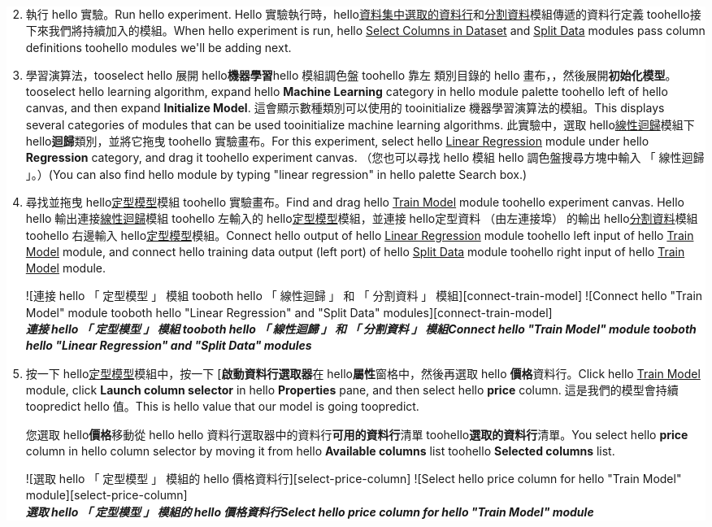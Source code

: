 2. <span data-ttu-id="f6bed-273">執行 hello 實驗。</span><span class="sxs-lookup"><span data-stu-id="f6bed-273">Run hello experiment.</span></span> <span data-ttu-id="f6bed-274">Hello 實驗執行時，hello[資料集中選取的資料行][ select-columns]和[分割資料][ split]模組傳遞的資料行定義 toohello接下來我們將持續加入的模組。</span><span class="sxs-lookup"><span data-stu-id="f6bed-274">When hello experiment is run, hello [Select Columns in Dataset][select-columns] and [Split Data][split] modules pass column definitions toohello modules we'll be adding next.</span></span>  

3. <span data-ttu-id="f6bed-275">學習演算法，tooselect hello 展開 hello**機器學習**hello 模組調色盤 toohello 靠左 類別目錄的 hello 畫布，，然後展開**初始化模型**。</span><span class="sxs-lookup"><span data-stu-id="f6bed-275">tooselect hello learning algorithm, expand hello **Machine Learning** category in hello module palette toohello left of hello canvas, and then expand **Initialize Model**.</span></span> <span data-ttu-id="f6bed-276">這會顯示數種類別可以使用的 tooinitialize 機器學習演算法的模組。</span><span class="sxs-lookup"><span data-stu-id="f6bed-276">This displays several categories of modules that can be used tooinitialize machine learning algorithms.</span></span> <span data-ttu-id="f6bed-277">此實驗中，選取 hello[線性迴歸][ linear-regression]模組下 hello**迴歸**類別，並將它拖曳 toohello 實驗畫布。</span><span class="sxs-lookup"><span data-stu-id="f6bed-277">For this experiment, select hello [Linear Regression][linear-regression] module under hello **Regression** category, and drag it toohello experiment canvas.</span></span>
<span data-ttu-id="f6bed-278">（您也可以尋找 hello 模組 hello 調色盤搜尋方塊中輸入 「 線性迴歸 」。）</span><span class="sxs-lookup"><span data-stu-id="f6bed-278">(You can also find hello module by typing "linear regression" in hello palette Search box.)</span></span>

4. <span data-ttu-id="f6bed-279">尋找並拖曳 hello[定型模型][ train-model]模組 toohello 實驗畫布。</span><span class="sxs-lookup"><span data-stu-id="f6bed-279">Find and drag hello [Train Model][train-model] module toohello experiment canvas.</span></span> <span data-ttu-id="f6bed-280">Hello hello 輸出連接[線性迴歸][ linear-regression]模組 toohello 左輸入的 hello[定型模型][ train-model]模組，並連接 hello定型資料 （由左連接埠） 的輸出 hello[分割資料][ split]模組 toohello 右邊輸入 hello[定型模型][ train-model]模組。</span><span class="sxs-lookup"><span data-stu-id="f6bed-280">Connect hello output of hello [Linear Regression][linear-regression] module toohello left input of hello [Train Model][train-model] module, and connect hello training data output (left port) of hello [Split Data][split] module toohello right input of hello [Train Model][train-model] module.</span></span>

    <span data-ttu-id="f6bed-281">![連接 hello 「 定型模型 」 模組 tooboth hello 「 線性迴歸 」 和 「 分割資料 」 模組][connect-train-model]
    </span><span class="sxs-lookup"><span data-stu-id="f6bed-281">![Connect hello "Train Model" module tooboth hello "Linear Regression" and "Split Data" modules][connect-train-model]
    </span></span><br/>
 <span data-ttu-id="f6bed-282">***連接 hello 「 定型模型 」 模組 tooboth hello 「 線性迴歸 」 和 「 分割資料 」 模組***</span><span class="sxs-lookup"><span data-stu-id="f6bed-282">***Connect hello "Train Model" module tooboth hello "Linear Regression" and "Split Data" modules***</span></span>

5. <span data-ttu-id="f6bed-283">按一下 hello[定型模型][ train-model]模組中，按一下 [**啟動資料行選取器**在 hello**屬性**窗格中，然後再選取 hello **價格**資料行。</span><span class="sxs-lookup"><span data-stu-id="f6bed-283">Click hello [Train Model][train-model] module, click **Launch column selector** in hello **Properties** pane, and then select hello **price** column.</span></span> <span data-ttu-id="f6bed-284">這是我們的模型會持續 toopredict hello 值。</span><span class="sxs-lookup"><span data-stu-id="f6bed-284">This is hello value that our model is going toopredict.</span></span>

    <span data-ttu-id="f6bed-285">您選取 hello**價格**移動從 hello hello 資料行選取器中的資料行**可用的資料行**清單 toohello**選取的資料行**清單。</span><span class="sxs-lookup"><span data-stu-id="f6bed-285">You select hello **price** column in hello column selector by moving it from hello **Available columns** list toohello **Selected columns** list.</span></span>

    <span data-ttu-id="f6bed-286">![選取 hello 「 定型模型 」 模組的 hello 價格資料行][select-price-column]
    </span><span class="sxs-lookup"><span data-stu-id="f6bed-286">![Select hello price column for hello "Train Model" module][select-price-column]
    </span></span><br/>
 <span data-ttu-id="f6bed-287">***選取 hello 「 定型模型 」 模組的 hello 價格資料行***</span><span class="sxs-lookup"><span data-stu-id="f6bed-287">***Select hello price column for hello "Train Model" module***</span></span>


[步驟 1：取得資料]: #step-1-get-data
[步驟 2： 準備 hello 資料]: #step-2-prepare-the-data
[步驟 3：定義功能]: #step-3-define-features
[步驟 4：選擇及套用學習演算法]: #step-4-choose-and-apply-a-learning-algorithm
[步驟 5：預測新的汽車價格]: #step-5-predict-new-automobile-prices
[runhistory]: machine-learning-manage-experiment-iterations.md
[publish]: machine-learning-publish-a-machine-learning-web-service.md
[walkthrough]: machine-learning-walkthrough-develop-predictive-solution.md
[sign-in-to-studio]: ./media/machine-learning-create-experiment/sign-in-to-studio.png
[rename-experiment]: ./media/machine-learning-create-experiment/rename-experiment.png
[select-visualize]: ./media/machine-learning-create-experiment/select-visualize.png
[evaluate-model]: https://msdn.microsoft.com/library/azure/927d65ac-3b50-4694-9903-20f6c1672089/
[linear-regression]: https://msdn.microsoft.com/library/azure/31960a6f-789b-4cf7-88d6-2e1152c0bd1a/
[clean-missing-data]: https://msdn.microsoft.com/library/azure/d2c5ca2f-7323-41a3-9b7e-da917c99f0c4/
[select-columns]: https://msdn.microsoft.com/library/azure/1ec722fa-b623-4e26-a44e-a50c6d726223/
[score-model]: https://msdn.microsoft.com/library/azure/401b4f92-e724-4d5a-be81-d5b0ff9bdb33/
[split]: https://msdn.microsoft.com/library/azure/70530644-c97a-4ab6-85f7-88bf30a8be5f/
[train-model]: https://msdn.microsoft.com/library/azure/5cc7053e-aa30-450d-96c0-dae4be720977/